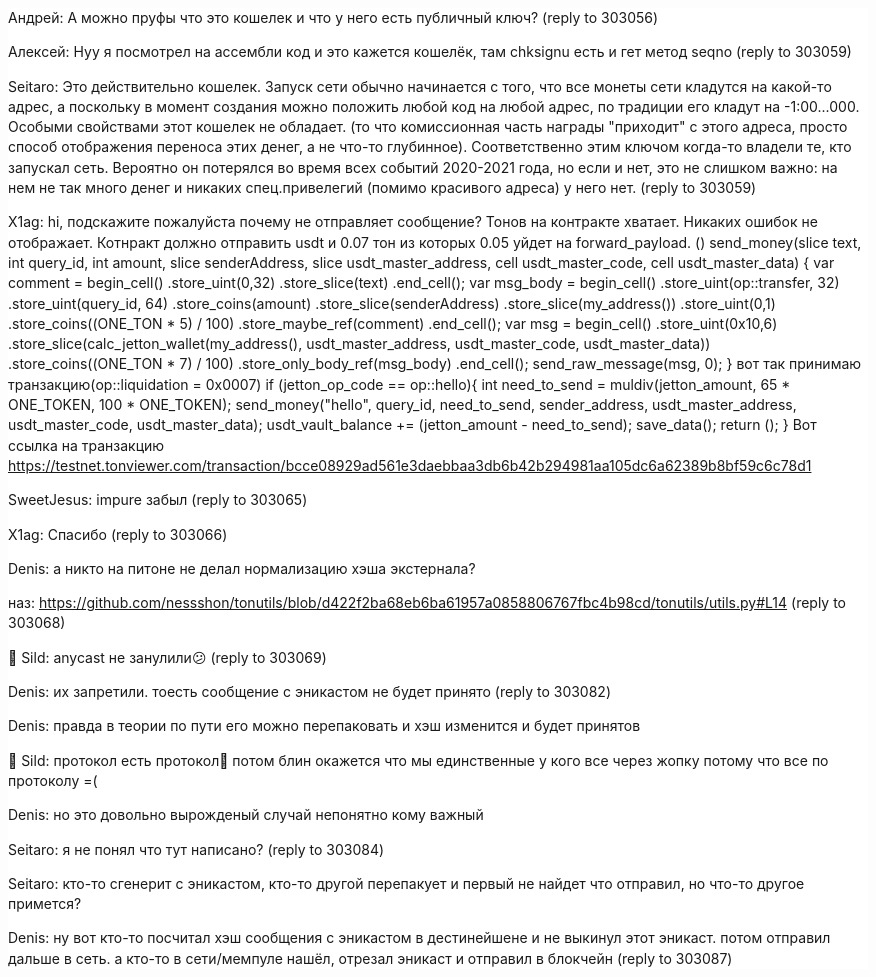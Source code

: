 Андрей: А можно пруфы что это кошелек и что у него есть публичный ключ? (reply to 303056)

Алексей: Нуу я посмотрел на ассембли код и это кажется кошелёк, там chksignu есть и гет метод seqno (reply to 303059)

Seitaro: Это действительно кошелек. Запуск сети обычно начинается с того, что все монеты сети кладутся на какой-то адрес, а поскольку в момент создания можно положить любой код на любой адрес, по традиции его кладут на -1:00...000. Особыми свойствами этот кошелек не обладает. (то что комиссионная часть награды "приходит" с этого адреса, просто способ отображения переноса этих денег, а не что-то глубинное).  Соответственно этим ключом когда-то владели те, кто запускал сеть. Вероятно он потерялся во время всех событий 2020-2021 года, но если и нет, это не слишком важно: на нем не так много денег и никаких спец.привелегий (помимо красивого адреса) у него нет. (reply to 303059)

X1ag: hi, подскажите пожалуйста почему не отправляет сообщение? Тонов на контракте хватает. Никаких ошибок не отображает. Котнракт должно отправить usdt и 0.07 тон из которых 0.05 уйдет на forward_payload. () send_money(slice text, int query_id, int amount, slice senderAddress, slice usdt_master_address, cell usdt_master_code, cell usdt_master_data) {   var comment = begin_cell()               .store_uint(0,32)               .store_slice(text)             .end_cell();    var msg_body = begin_cell()       .store_uint(op::transfer, 32)         .store_uint(query_id, 64)       .store_coins(amount)       .store_slice(senderAddress)       .store_slice(my_address())       .store_uint(0,1)       .store_coins((ONE_TON * 5) / 100)       .store_maybe_ref(comment)   .end_cell();    var msg = begin_cell()             .store_uint(0x10,6)               .store_slice(calc_jetton_wallet(my_address(), usdt_master_address, usdt_master_code, usdt_master_data))             .store_coins((ONE_TON * 7) / 100)             .store_only_body_ref(msg_body)           .end_cell();    send_raw_message(msg, 0); }  вот так принимаю транзакцию(op::liquidation = 0x0007)  if (jetton_op_code == op::hello){       int need_to_send = muldiv(jetton_amount, 65 * ONE_TOKEN, 100 * ONE_TOKEN);        send_money("hello", query_id, need_to_send, sender_address, usdt_master_address, usdt_master_code, usdt_master_data);        usdt_vault_balance += (jetton_amount - need_to_send);        save_data();        return ();     }  Вот ссылка на транзакцию https://testnet.tonviewer.com/transaction/bcce08929ad561e3daebbaa3db6b42b294981aa105dc6a62389b8bf59c6c78d1

SweetJesus: impure забыл (reply to 303065)

X1ag: Спасибо (reply to 303066)

Denis: а никто на питоне не делал нормализацию хэша экстернала?

наз: https://github.com/nessshon/tonutils/blob/d422f2ba68eb6ba61957a0858806767fbc4b98cd/tonutils/utils.py#L14 (reply to 303068)

🐼 Sild: anycast не занулили😕 (reply to 303069)

Denis: их запретили. тоесть сообщение с эникастом не будет принято (reply to 303082)

Denis: правда в теории по пути его можно перепаковать и хэш изменится и будет принятов

🐼 Sild: протокол есть протокол🤷 потом блин окажется что мы единственные у кого все через жопку потому что все по протоколу =(

Denis: но это довольно вырожденый случай непонятно кому важный

Seitaro: я не понял что тут написано? (reply to 303084)

Seitaro: кто-то сгенерит с эникастом, кто-то другой перепакует и первый не найдет что отправил, но что-то другое примется?

Denis: ну вот кто-то посчитал хэш сообщения с эникастом в дестинейшене и не выкинул этот эникаст. потом отправил дальше в сеть. а кто-то в сети/мемпуле нашёл, отрезал эникаст и отправил в блокчейн (reply to 303087)

